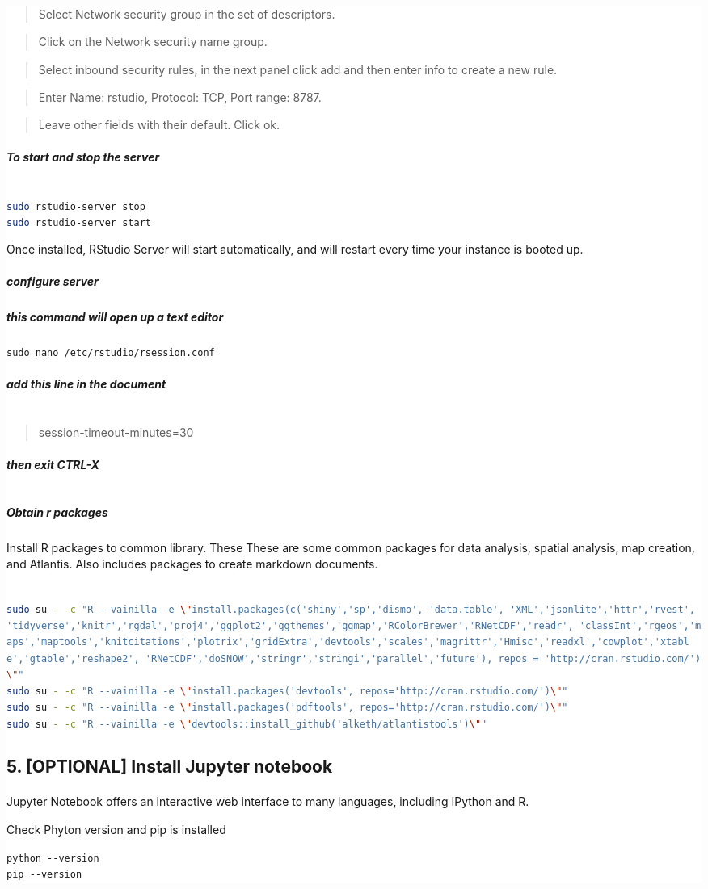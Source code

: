 > Select Network security group in the set of descriptors.

> Click on the Network security name group.

> Select inbound security rules, in the next panel click add and then enter
info to create a new rule. 

> Enter Name: rstudio,  Protocol: TCP, Port range: 8787. 

> Leave other fields with their default. Click ok.

##### To start and stop the server
#
```sh 
sudo rstudio-server stop
sudo rstudio-server start
```
Once installed, RStudio Server will start automatically, and will restart every time your instance is booted up.

##### configure server
##### this command will open up a text editor

    sudo nano /etc/rstudio/rsession.conf

##### add this line in the document
#  
> session-timeout-minutes=30

##### then exit  CTRL-X
#
##### Obtain r packages
Install R packages to common library. These 
These are some common packages for data analysis, spatial analysis, map creation, and Atlantis. Also includes packages to create markdown documents.
```sh

sudo su - -c "R --vainilla -e \"install.packages(c('shiny','sp','dismo', 'data.table', 'XML','jsonlite','httr','rvest', 'tidyverse','knitr','rgdal','proj4','ggplot2','ggthemes','ggmap','RColorBrewer','RNetCDF','readr', 'classInt','rgeos','maps','maptools','knitcitations','plotrix','gridExtra','devtools','scales','magrittr','Hmisc','readxl','cowplot','xtable','gtable','reshape2', 'RNetCDF','doSNOW','stringr','stringi','parallel','future'), repos = 'http://cran.rstudio.com/')\""
sudo su - -c "R --vainilla -e \"install.packages('devtools', repos='http://cran.rstudio.com/')\""
sudo su - -c "R --vainilla -e \"install.packages('pdftools', repos='http://cran.rstudio.com/')\""
sudo su - -c "R --vainilla -e \"devtools::install_github('alketh/atlantistools')\""

```
## 5. [OPTIONAL] Install Jupyter notebook
Jupyter Notebook offers an interactive web interface to many languages, including IPython and R.    
    
Check Phyton version and pip is installed

    python --version
    pip --version
